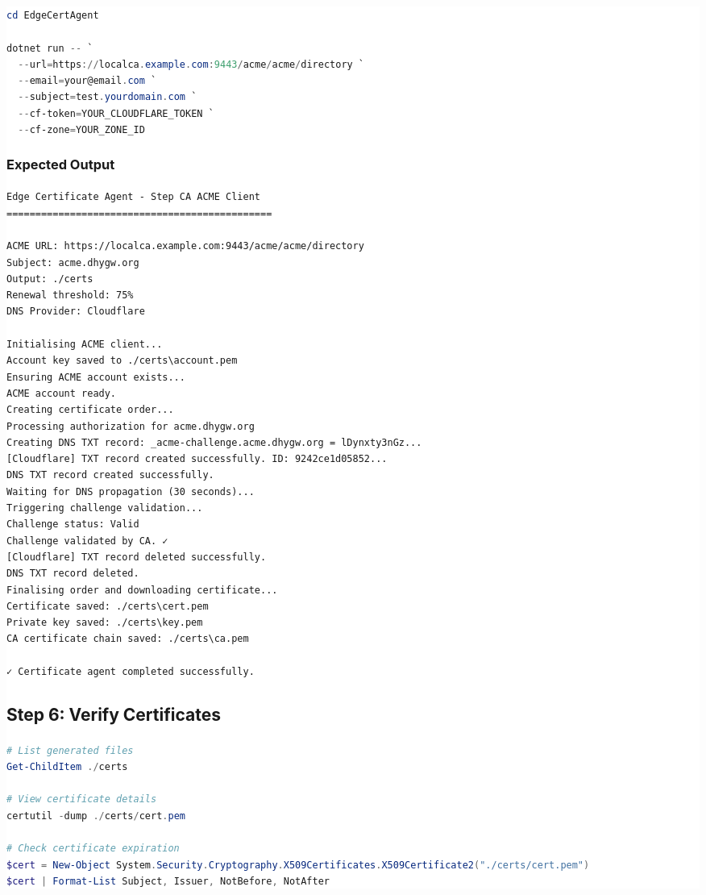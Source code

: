 ```powershell
cd EdgeCertAgent

dotnet run -- `
  --url=https://localca.example.com:9443/acme/acme/directory `
  --email=your@email.com `
  --subject=test.yourdomain.com `
  --cf-token=YOUR_CLOUDFLARE_TOKEN `
  --cf-zone=YOUR_ZONE_ID
```

### Expected Output

```
Edge Certificate Agent - Step CA ACME Client
==============================================

ACME URL: https://localca.example.com:9443/acme/acme/directory
Subject: acme.dhygw.org
Output: ./certs
Renewal threshold: 75%
DNS Provider: Cloudflare

Initialising ACME client...
Account key saved to ./certs\account.pem
Ensuring ACME account exists...
ACME account ready.
Creating certificate order...
Processing authorization for acme.dhygw.org
Creating DNS TXT record: _acme-challenge.acme.dhygw.org = lDynxty3nGz...
[Cloudflare] TXT record created successfully. ID: 9242ce1d05852...
DNS TXT record created successfully.
Waiting for DNS propagation (30 seconds)...
Triggering challenge validation...
Challenge status: Valid
Challenge validated by CA. ✓
[Cloudflare] TXT record deleted successfully.
DNS TXT record deleted.
Finalising order and downloading certificate...
Certificate saved: ./certs\cert.pem
Private key saved: ./certs\key.pem
CA certificate chain saved: ./certs\ca.pem

✓ Certificate agent completed successfully.
```

## Step 6: Verify Certificates

```powershell
# List generated files
Get-ChildItem ./certs

# View certificate details
certutil -dump ./certs/cert.pem

# Check certificate expiration
$cert = New-Object System.Security.Cryptography.X509Certificates.X509Certificate2("./certs/cert.pem")
$cert | Format-List Subject, Issuer, NotBefore, NotAfter
```
